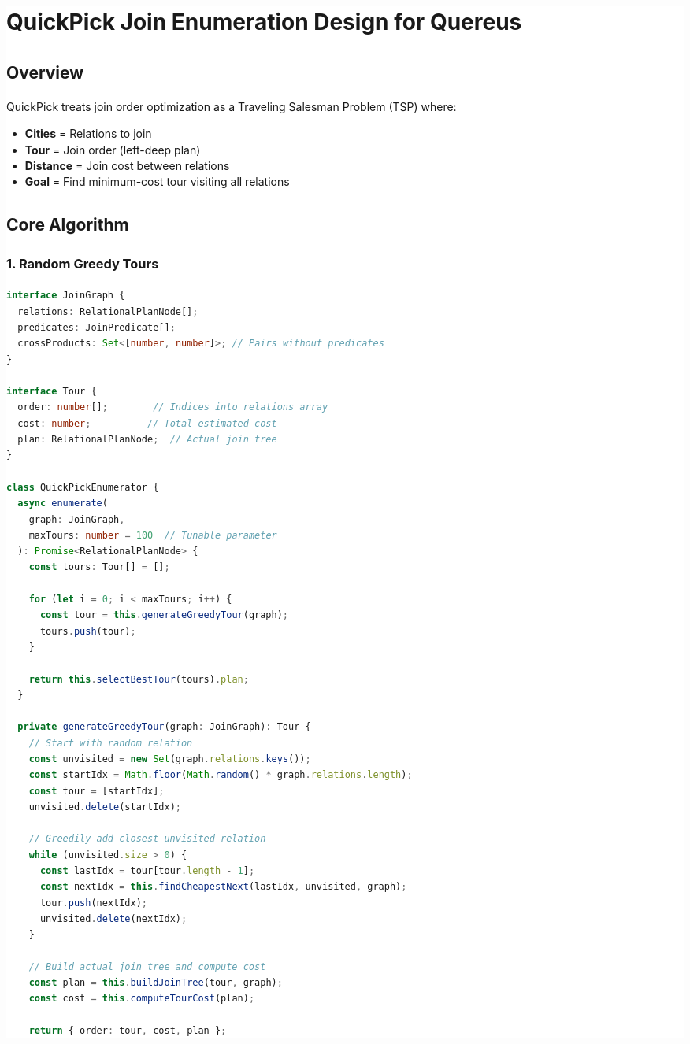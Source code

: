 # QuickPick Join Enumeration Design for Quereus

## Overview

QuickPick treats join order optimization as a Traveling Salesman Problem (TSP) where:
- **Cities** = Relations to join
- **Tour** = Join order (left-deep plan)
- **Distance** = Join cost between relations
- **Goal** = Find minimum-cost tour visiting all relations

## Core Algorithm

### 1. Random Greedy Tours
```typescript
interface JoinGraph {
  relations: RelationalPlanNode[];
  predicates: JoinPredicate[];
  crossProducts: Set<[number, number]>; // Pairs without predicates
}

interface Tour {
  order: number[];        // Indices into relations array
  cost: number;          // Total estimated cost
  plan: RelationalPlanNode;  // Actual join tree
}

class QuickPickEnumerator {
  async enumerate(
    graph: JoinGraph,
    maxTours: number = 100  // Tunable parameter
  ): Promise<RelationalPlanNode> {
    const tours: Tour[] = [];
    
    for (let i = 0; i < maxTours; i++) {
      const tour = this.generateGreedyTour(graph);
      tours.push(tour);
    }
    
    return this.selectBestTour(tours).plan;
  }
  
  private generateGreedyTour(graph: JoinGraph): Tour {
    // Start with random relation
    const unvisited = new Set(graph.relations.keys());
    const startIdx = Math.floor(Math.random() * graph.relations.length);
    const tour = [startIdx];
    unvisited.delete(startIdx);
    
    // Greedily add closest unvisited relation
    while (unvisited.size > 0) {
      const lastIdx = tour[tour.length - 1];
      const nextIdx = this.findCheapestNext(lastIdx, unvisited, graph);
      tour.push(nextIdx);
      unvisited.delete(nextIdx);
    }
    
    // Build actual join tree and compute cost
    const plan = this.buildJoinTree(tour, graph);
    const cost = this.computeTourCost(plan);
    
    return { order: tour, cost, plan };
```